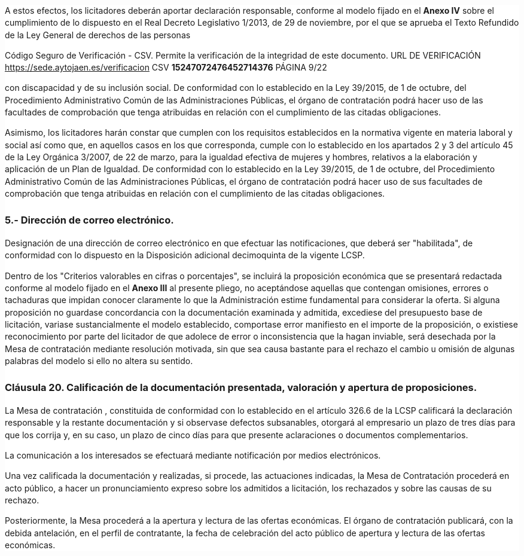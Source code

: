A estos efectos, los licitadores deberán aportar declaración responsable, conforme al modelo fijado en el **Anexo IV** sobre el cumplimiento de lo dispuesto en el Real Decreto Legislativo 1/2013, de 29 de noviembre, por el que se aprueba el Texto Refundido de la Ley General de derechos de las personas

Código Seguro de Verificación - CSV. Permite la verificación de la integridad de este documento. URL DE VERIFICACIÓN https://sede.aytojaen.es/verificacion CSV **15247072476452714376** PÁGINA 9/22

con discapacidad y de su inclusión social. De conformidad con lo establecido en la Ley 39/2015, de 1 de octubre, del Procedimiento Administrativo Común de las Administraciones Públicas, el órgano de contratación podrá hacer uso de las facultades de comprobación que tenga atribuidas en relación con el cumplimiento de las citadas obligaciones.

Asimismo, los licitadores harán constar que cumplen con los requisitos establecidos en la normativa vigente en materia laboral y social así como que, en aquellos casos en los que corresponda, cumple con lo establecido en los apartados 2 y 3 del artículo 45 de la Ley Orgánica 3/2007, de 22 de marzo, para la igualdad efectiva de mujeres y hombres, relativos a la elaboración y aplicación de un Plan de Igualdad. De conformidad con lo establecido en la Ley 39/2015, de 1 de octubre, del Procedimiento Administrativo Común de las Administraciones Públicas, el órgano de contratación podrá hacer uso de sus facultades de comprobación que tenga atribuidas en relación con el cumplimiento de las citadas obligaciones.

### **5.- Dirección de correo electrónico.**

Designación de una dirección de correo electrónico en que efectuar las notificaciones, que deberá ser "habilitada", de conformidad con lo dispuesto en la Disposición adicional decimoquinta de la vigente LCSP.

Dentro de los "Criterios valorables en cifras o porcentajes", se incluirá la proposición económica que se presentará redactada conforme al modelo fijado en el **Anexo III** al presente pliego, no aceptándose aquellas que contengan omisiones, errores o tachaduras que impidan conocer claramente lo que la Administración estime fundamental para considerar la oferta. Si alguna proposición no guardase concordancia con la documentación examinada y admitida, excediese del presupuesto base de licitación, variase sustancialmente el modelo establecido, comportase error manifiesto en el importe de la proposición, o existiese reconocimiento por parte del licitador de que adolece de error o inconsistencia que la hagan inviable, será desechada por la Mesa de contratación mediante resolución motivada, sin que sea causa bastante para el rechazo el cambio u omisión de algunas palabras del modelo si ello no altera su sentido.

### **Cláusula 20. Calificación de la documentación presentada, valoración y apertura de proposiciones.**

La Mesa de contratación , constituida de conformidad con lo establecido en el artículo 326.6 de la LCSP calificará la declaración responsable y la restante documentación y si observase defectos subsanables, otorgará al empresario un plazo de tres días para que los corrija y, en su caso, un plazo de cinco días para que presente aclaraciones o documentos complementarios.

La comunicación a los interesados se efectuará mediante notificación por medios electrónicos.

Una vez calificada la documentación y realizadas, si procede, las actuaciones indicadas, la Mesa de Contratación procederá en acto público, a hacer un pronunciamiento expreso sobre los admitidos a licitación, los rechazados y sobre las causas de su rechazo.

Posteriormente, la Mesa procederá a la apertura y lectura de las ofertas económicas. El órgano de contratación publicará, con la debida antelación, en el perfil de contratante, la fecha de celebración del acto público de apertura y lectura de las ofertas económicas.
